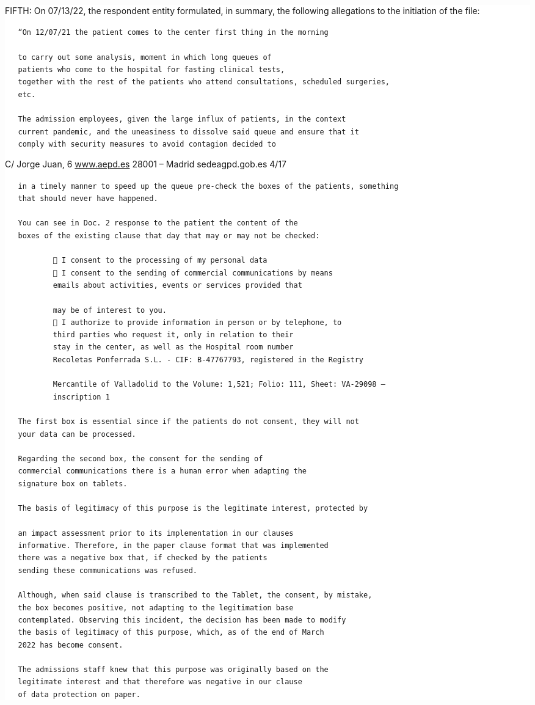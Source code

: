 FIFTH: On 07/13/22, the respondent entity formulated, in summary, the following
allegations to the initiation of the file:

       “On 12/07/21 the patient comes to the center first thing in the morning

       to carry out some analysis, moment in which long queues of
       patients who come to the hospital for fasting clinical tests,
       together with the rest of the patients who attend consultations, scheduled surgeries,
       etc.

       The admission employees, given the large influx of patients, in the context
       current pandemic, and the uneasiness to dissolve said queue and ensure that it
       comply with security measures to avoid contagion decided to

C/ Jorge Juan, 6 www.aepd.es
28001 – Madrid sedeagpd.gob.es 4/17

       in a timely manner to speed up the queue pre-check the boxes of the patients, something
       that should never have happened.

       You can see in Doc. 2 response to the patient the content of the
       boxes of the existing clause that day that may or may not be checked:

               ฀ I consent to the processing of my personal data
               ฀ I consent to the sending of commercial communications by means
               emails about activities, events or services provided that

               may be of interest to you.
               ฀ I authorize to provide information in person or by telephone, to
               third parties who request it, only in relation to their
               stay in the center, as well as the Hospital room number
               Recoletas Ponferrada S.L. - CIF: B-47767793, registered in the Registry

               Mercantile of Valladolid to the Volume: 1,521; Folio: 111, Sheet: VA-29098 –
               inscription 1

       The first box is essential since if the patients do not consent, they will not
       your data can be processed.

       Regarding the second box, the consent for the sending of
       commercial communications there is a human error when adapting the
       signature box on tablets.

       The basis of legitimacy of this purpose is the legitimate interest, protected by

       an impact assessment prior to its implementation in our clauses
       informative. Therefore, in the paper clause format that was implemented
       there was a negative box that, if checked by the patients
       sending these communications was refused.

       Although, when said clause is transcribed to the Tablet, the consent, by mistake,
       the box becomes positive, not adapting to the legitimation base
       contemplated. Observing this incident, the decision has been made to modify
       the basis of legitimacy of this purpose, which, as of the end of March
       2022 has become consent.

       The admissions staff knew that this purpose was originally based on the
       legitimate interest and that therefore was negative in our clause
       of data protection on paper.
